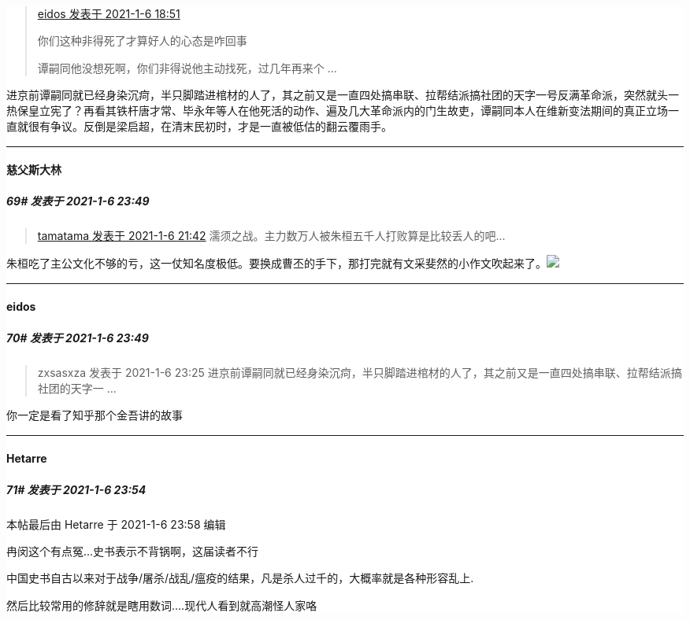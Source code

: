 

<blockquote><a href="httphttps://bbs.saraba1st.com/2b/forum.php?mod=redirect&amp;goto=findpost&amp;pid=49957769&amp;ptid=1981497" target="_blank">eidos 发表于 2021-1-6 18:51</a>

你们这种非得死了才算好人的心态是咋回事

谭嗣同他没想死啊，你们非得说他主动找死，过几年再来个 ...</blockquote>
进京前谭嗣同就已经身染沉疴，半只脚踏进棺材的人了，其之前又是一直四处搞串联、拉帮结派搞社团的天字一号反满革命派，突然就头一热保皇立宪了？再看其铁杆唐才常、毕永年等人在他死活的动作、遍及几大革命派内的门生故吏，谭嗣同本人在维新变法期间的真正立场一直就很有争议。反倒是梁启超，在清末民初时，才是一直被低估的翻云覆雨手。







*****

####  慈父斯大林  
##### 69#       发表于 2021-1-6 23:49



<blockquote><a href="httphttps://bbs.saraba1st.com/2b/forum.php?mod=redirect&amp;goto=findpost&amp;pid=49959298&amp;ptid=1981497" target="_blank">tamatama 发表于 2021-1-6 21:42</a>
濡须之战。主力数万人被朱桓五千人打败算是比较丢人的吧...</blockquote>
朱桓吃了主公文化不够的亏，这一仗知名度极低。要换成曹丕的手下，那打完就有文采斐然的小作文吹起来了。<img src="https://static.saraba1st.com/image/smiley/face2017/040.png" referrerpolicy="no-referrer">







*****

####  eidos  
##### 70#       发表于 2021-1-6 23:49



<blockquote>zxsasxza 发表于 2021-1-6 23:25
进京前谭嗣同就已经身染沉疴，半只脚踏进棺材的人了，其之前又是一直四处搞串联、拉帮结派搞社团的天字一 ...</blockquote>
你一定是看了知乎那个金吾讲的故事







*****

####  Hetarre  
##### 71#       发表于 2021-1-6 23:54



 本帖最后由 Hetarre 于 2021-1-6 23:58 编辑 

冉闵这个有点冤...史书表示不背锅啊，这届读者不行

中国史书自古以来对于战争/屠杀/战乱/瘟疫的结果，凡是杀人过千的，大概率就是各种形容乱上.

然后比较常用的修辞就是瞎用数词....现代人看到就高潮怪人家咯
